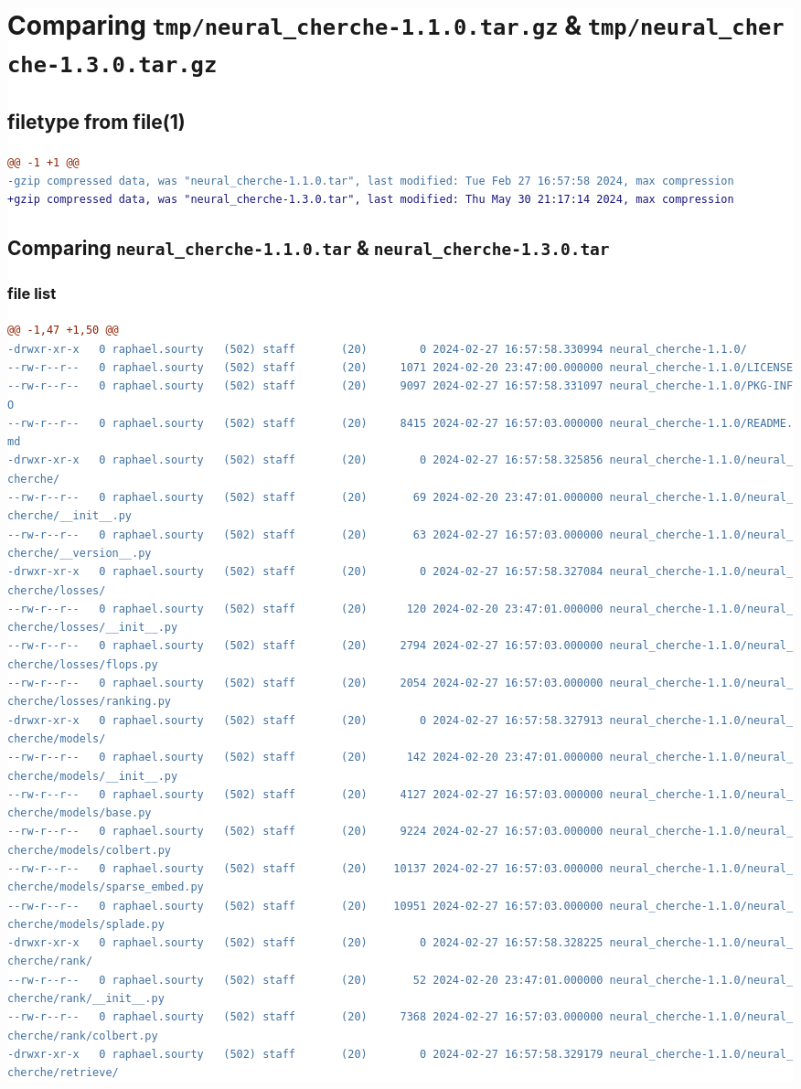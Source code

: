 # Comparing `tmp/neural_cherche-1.1.0.tar.gz` & `tmp/neural_cherche-1.3.0.tar.gz`

## filetype from file(1)

```diff
@@ -1 +1 @@
-gzip compressed data, was "neural_cherche-1.1.0.tar", last modified: Tue Feb 27 16:57:58 2024, max compression
+gzip compressed data, was "neural_cherche-1.3.0.tar", last modified: Thu May 30 21:17:14 2024, max compression
```

## Comparing `neural_cherche-1.1.0.tar` & `neural_cherche-1.3.0.tar`

### file list

```diff
@@ -1,47 +1,50 @@
-drwxr-xr-x   0 raphael.sourty   (502) staff       (20)        0 2024-02-27 16:57:58.330994 neural_cherche-1.1.0/
--rw-r--r--   0 raphael.sourty   (502) staff       (20)     1071 2024-02-20 23:47:00.000000 neural_cherche-1.1.0/LICENSE
--rw-r--r--   0 raphael.sourty   (502) staff       (20)     9097 2024-02-27 16:57:58.331097 neural_cherche-1.1.0/PKG-INFO
--rw-r--r--   0 raphael.sourty   (502) staff       (20)     8415 2024-02-27 16:57:03.000000 neural_cherche-1.1.0/README.md
-drwxr-xr-x   0 raphael.sourty   (502) staff       (20)        0 2024-02-27 16:57:58.325856 neural_cherche-1.1.0/neural_cherche/
--rw-r--r--   0 raphael.sourty   (502) staff       (20)       69 2024-02-20 23:47:01.000000 neural_cherche-1.1.0/neural_cherche/__init__.py
--rw-r--r--   0 raphael.sourty   (502) staff       (20)       63 2024-02-27 16:57:03.000000 neural_cherche-1.1.0/neural_cherche/__version__.py
-drwxr-xr-x   0 raphael.sourty   (502) staff       (20)        0 2024-02-27 16:57:58.327084 neural_cherche-1.1.0/neural_cherche/losses/
--rw-r--r--   0 raphael.sourty   (502) staff       (20)      120 2024-02-20 23:47:01.000000 neural_cherche-1.1.0/neural_cherche/losses/__init__.py
--rw-r--r--   0 raphael.sourty   (502) staff       (20)     2794 2024-02-27 16:57:03.000000 neural_cherche-1.1.0/neural_cherche/losses/flops.py
--rw-r--r--   0 raphael.sourty   (502) staff       (20)     2054 2024-02-27 16:57:03.000000 neural_cherche-1.1.0/neural_cherche/losses/ranking.py
-drwxr-xr-x   0 raphael.sourty   (502) staff       (20)        0 2024-02-27 16:57:58.327913 neural_cherche-1.1.0/neural_cherche/models/
--rw-r--r--   0 raphael.sourty   (502) staff       (20)      142 2024-02-20 23:47:01.000000 neural_cherche-1.1.0/neural_cherche/models/__init__.py
--rw-r--r--   0 raphael.sourty   (502) staff       (20)     4127 2024-02-27 16:57:03.000000 neural_cherche-1.1.0/neural_cherche/models/base.py
--rw-r--r--   0 raphael.sourty   (502) staff       (20)     9224 2024-02-27 16:57:03.000000 neural_cherche-1.1.0/neural_cherche/models/colbert.py
--rw-r--r--   0 raphael.sourty   (502) staff       (20)    10137 2024-02-27 16:57:03.000000 neural_cherche-1.1.0/neural_cherche/models/sparse_embed.py
--rw-r--r--   0 raphael.sourty   (502) staff       (20)    10951 2024-02-27 16:57:03.000000 neural_cherche-1.1.0/neural_cherche/models/splade.py
-drwxr-xr-x   0 raphael.sourty   (502) staff       (20)        0 2024-02-27 16:57:58.328225 neural_cherche-1.1.0/neural_cherche/rank/
--rw-r--r--   0 raphael.sourty   (502) staff       (20)       52 2024-02-20 23:47:01.000000 neural_cherche-1.1.0/neural_cherche/rank/__init__.py
--rw-r--r--   0 raphael.sourty   (502) staff       (20)     7368 2024-02-27 16:57:03.000000 neural_cherche-1.1.0/neural_cherche/rank/colbert.py
-drwxr-xr-x   0 raphael.sourty   (502) staff       (20)        0 2024-02-27 16:57:58.329179 neural_cherche-1.1.0/neural_cherche/retrieve/
```